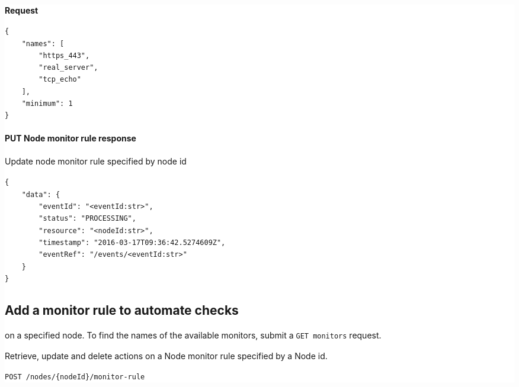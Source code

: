 				
            


**Request**
						

						

```
{
    "names": [
        "https_443",
        "real_server",
        "tcp_echo"
    ],
    "minimum": 1
}

```
					
                
					
					
						
							
								
									
#### PUT Node monitor rule response
									
                                

							
Update node monitor rule specified by node id


```
{
    "data": {
        "eventId": "<eventId:str>",
        "status": "PROCESSING",
        "resource": "<nodeId:str>",
        "timestamp": "2016-03-17T09:36:42.5274609Z",
        "eventRef": "/events/<eventId:str>"
    }
}
```
							
						
					
				
			
        
                
## Add a monitor rule to automate checks
on a specified node. To find the names of the available
monitors, submit a ``GET monitors`` request.

				
                
Retrieve, update and delete actions on a Node monitor rule specified by a Node id.

                
```
POST /nodes/{nodeId}/monitor-rule
```
